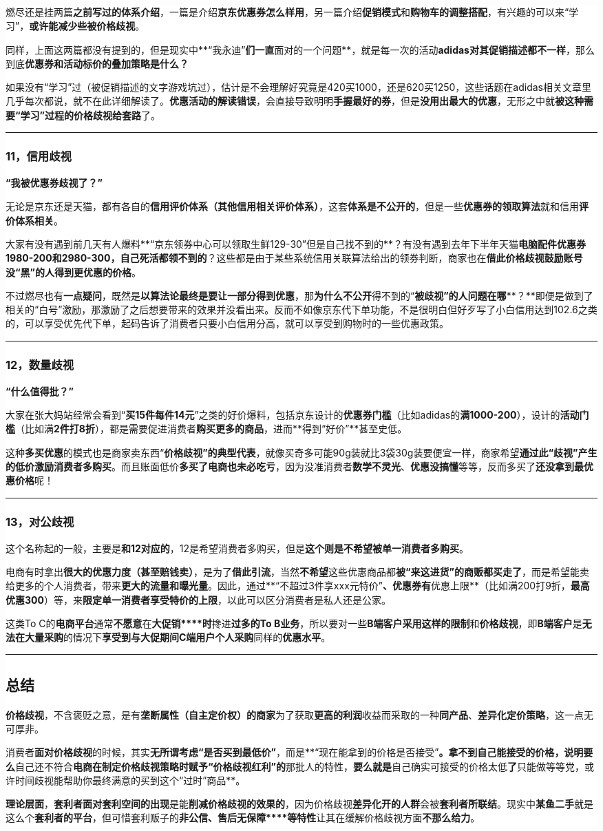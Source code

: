 燃尽还是挂两篇**之前写过的体系介绍**，一篇是介绍**京东优惠券怎么样用**，另一篇介绍**促销模式**和**购物车的调整搭配**，有兴趣的可以来“学习”，**或许能减少些被价格歧视**。

同样，上面这两篇都没有提到的，但是现实中**“我永迪”**们一直**面对的一个问题**，就是每一次的活动**adidas对其促销描述都不一样**，那么到底**优惠券和活动标价的叠加策略是什么？**

如果没有“学习”过（被促销描述的文字游戏坑过），估计是不会理解好究竟是420买1000，还是620买1250，这些话题在adidas相关文章里几乎每次都说，就不在此详细解读了。**优惠活动的解读错误**，会直接导致明明**手握最好的券**，但是**没用出最大的优惠**，无形之中就**被这种需要“学习”过程的价格歧视给套路**了。

------

### 11，信用歧视

**“我被优惠券歧视了？”**

无论是京东还是天猫，都有各自的**信用评价体系（其他信用相关评价体系）**，这套**体系是不公开的**，但是一些**优惠券的领取算法**就和信用**评价体系相关**。

大家有没有遇到前几天有人爆料**“京东领券中心可以领取生鲜129-30”但是自己找不到的**？有没有遇到去年下半年天猫**电脑配件优惠券1980-200和2980-300，自己死活都领不到的**？这些都是由于某些系统信用关联算法给出的领券判断，商家也在**借此价格歧视鼓励账号没“黑”的人得到更优惠的价格**。

不过燃尽也有**一点疑问**，既然是**以算法论最终是要让一部分得到优惠**，那**为什么不公开**得不到的“**被歧视”的人问题在哪****？**即便是做到了相关的“白号”激励，那激励了之后想要带来的效果并没看出来。反而不如像京东代下单功能，不是很明白但好歹写了小白信用达到102.6之类的，可以享受优先代下单，起码告诉了消费者只要小白信用分高，就可以享受到购物时的一些优惠政策。

------

### 12，数量歧视

**“什么值得批？”**

大家在张大妈站经常会看到“**买15件每件14元**”之类的好价爆料，包括京东设计的**优惠券门槛**（比如adidas的**满1000-200**），设计的**活动门槛**（比如满**2件打8折**），都是需要促进消费者**购买更多的商品**，进而**得到“好价”**甚至史低。

这种**多买优惠**的模式也是商家卖东西“**价格歧视”的典型代表**，就像买奇多可能90g装就比3袋30g装要便宜一样，商家希望**通过此“歧视”**产生的低价**激励消费者多购买**。而且账面低价**多买了电商也未必吃亏**，因为没准消费者**数学不灵光**、**优惠没搞懂**等等，反而多买了**还没拿到最优惠价格**呢！

------

### 13，对公歧视

这个名称起的一般，主要是**和12对应的**，12是希望消费者多购买，但是**这个则是不希望被单一消费者多购买**。

电商有时拿出**很大的优惠力度（甚至赔钱卖）**，是为了**借此引流**，当然**不希望**这些优惠商品都**被“来这进货”的商贩都买走了**，而是希望能卖给更多的个人消费者，带来**更大的流量和曝光量**。因此，通过**“不超过3件享xxx元特价”**、优惠券有**优惠上限**（比如满200打9折，**最高优惠300**）等，来**限定单一消费者享受特价的上限**，以此可以区分消费者是私人还是公家。

这类To C的**电商平台**通常**不愿意**在**大促销****时**搀进**过多的To B业务**，所以要对一些**B端客户采用这样的限制**和**价格歧视**，即**B端客户**是**无法在大量采购**的情况下**享受到与大促期间C端用户个人采购**同样的**优惠水平**。

------

## 总结

**价格歧视**，不含褒贬之意，是有**垄断属性（自主定价权）的商家**为了获取**更高的利润**收益而采取的一种**同产品**、**差异化定价策略**，这一点无可厚非。

消费者**面对价格歧视**的时候，其实**无所谓考虑“是否买到最低价”**，而是**“现在能拿到的价格是否接受”**。**拿不到自己能接受的价格**，说明要么**自己还不符合**电商在制定价格歧视策略时赋予“价格歧视红利”的**那批人的特性，**要么就是**自己确实可接受的价格太低**了**只能做等等党，或许时间歧视能帮助你最终满意的买到这个“过时”商品**。

**理论层面**，**套利者面对套利空间的出现**是能**削减价格歧视的效果的**，因为价格歧视**差异化开的人群**会被**套利者所联结**。现实中**某鱼二手**就是这么个**套利者的平台**，但可惜套利贩子的**非公信、售后无保障****等特性**让其在缓解价格歧视方面**不那么给力**。
